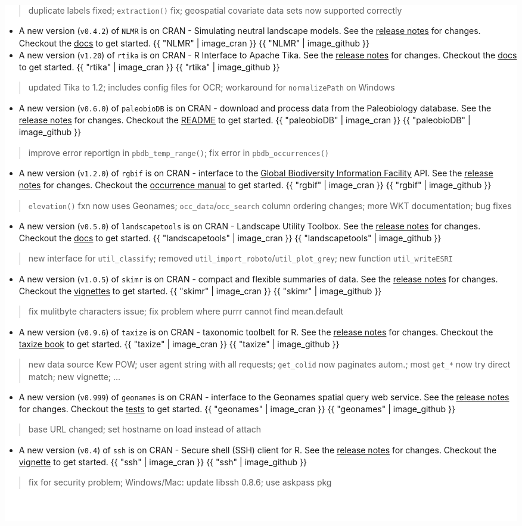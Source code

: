 > duplicate labels fixed; `extraction()` fix; geospatial covariate data sets now supported correctly
* A new version (`v0.4.2`) of `NLMR` is on CRAN - Simulating neutral landscape models. See the [release notes](https://github.com/ropensci/NLMR/blob/master/NEWS.md) for changes. Checkout the [docs](https://ropensci.github.io/NLMR/) to get started. {{ "NLMR" | image_cran }} {{ "NLMR" | image_github }}
* A new version (`v1.20`) of `rtika` is on CRAN - R Interface to Apache Tika. See the [release notes](https://github.com/ropensci/rtika/blob/master/NEWS.md) for changes. Checkout the [docs](https://ropensci.github.io/rtika/) to get started. {{ "rtika" | image_cran }} {{ "rtika" | image_github }}
> updated Tika to 1.2; includes config files for OCR; workaround for `normalizePath` on Windows
* A new version (`v0.6.0`) of `paleobioDB` is on CRAN - download and process data from the Paleobiology database. See the [release notes](https://github.com/ropensci/paleobioDB/blob/master/NEWS.md) for changes. Checkout the [README](https://github.com/ropensci/paleobioDB#paleobiodb) to get started. {{ "paleobioDB" | image_cran }} {{ "paleobioDB" | image_github }}
> improve error reportign in `pbdb_temp_range()`; fix error in `pbdb_occurrences()`
* A new version (`v1.2.0`) of `rgbif` is on CRAN - interface to the [Global Biodiversity Information Facility](https://www.gbif.org/) API. See the [release notes](https://github.com/ropensci/rgbif/releases/tag/v1.2.0) for changes. Checkout the [occurrence manual](https://ropensci.github.io/occurrence-manual/) to get started. {{ "rgbif" | image_cran }} {{ "rgbif" | image_github }}
> `elevation()` fxn now uses Geonames; `occ_data`/`occ_search` column ordering changes; more WKT documentation; bug fixes
* A new version (`v0.5.0`) of `landscapetools` is on CRAN - Landscape Utility Toolbox. See the [release notes](https://github.com/ropensci/landscapetools/blob/master/NEWS.md) for changes. Checkout the [docs](https://ropensci.github.io/landscapetools/) to get started. {{ "landscapetools" | image_cran }} {{ "landscapetools" | image_github }}
> new interface for `util_classify`; removed `util_import_roboto`/`util_plot_grey`; new function `util_writeESRI`
* A new version (`v1.0.5`) of `skimr` is on CRAN - compact and flexible summaries of data. See the [release notes](https://github.com/ropensci/skimr/blob/master/NEWS.md) for changes. Checkout the [vignettes](https://cran.rstudio.com/web/packages/skimr/vignettes/) to get started. {{ "skimr" | image_cran }} {{ "skimr" | image_github }}
> fix mulitbyte characters issue; fix problem where purrr cannot find mean.default
* A new version (`v0.9.6`) of `taxize` is on CRAN - taxonomic toolbelt for R. See the [release notes](https://github.com/ropensci/taxize/releases/tag/v0.9.6) for changes. Checkout the [taxize book](https://ropensci.github.io/taxize-book/) to get started. {{ "taxize" | image_cran }} {{ "taxize" | image_github }}
> new data source Kew POW; user agent string with all requests; `get_colid` now paginates autom.; most `get_*` now try direct match; new vignette; ...
* A new version (`v0.999`) of `geonames` is on CRAN - interface to the Geonames spatial query web service. See the [release notes](https://github.com/ropensci/geonames/releases/tag/v0.999) for changes. Checkout the [tests](https://github.com/ropensci/geonames/blob/master/inst/tests/testing.R) to get started. {{ "geonames" | image_cran }} {{ "geonames" | image_github }}
> base URL changed; set hostname on load instead of attach
* A new version (`v0.4`) of `ssh` is on CRAN - Secure shell (SSH) client for R. See the [release notes](https://github.com/ropensci/ssh/releases/tag/v0.4) for changes. Checkout the [vignette](https://cran.rstudio.com/web/packages/ssh/vignettes/intro.html) to get started. {{ "ssh" | image_cran }} {{ "ssh" | image_github }}
> fix for security problem; Windows/Mac: update libssh 0.8.6; use askpass pkg


<br><br>
